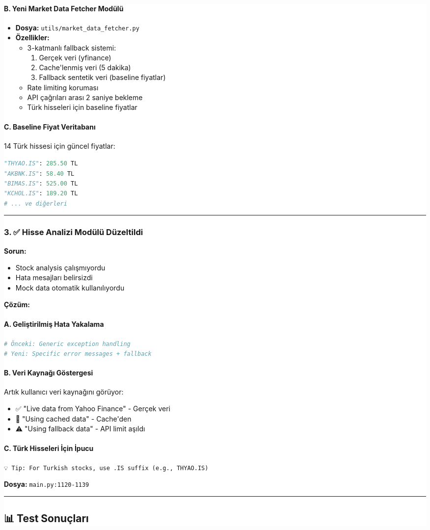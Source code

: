 #### B. Yeni Market Data Fetcher Modülü
- **Dosya:** `utils/market_data_fetcher.py`
- **Özellikler:**
  - 3-katmanlı fallback sistemi:
    1. Gerçek veri (yfinance)
    2. Cache'lenmiş veri (5 dakika)
    3. Fallback sentetik veri (baseline fiyatlar)
  - Rate limiting koruması
  - API çağrıları arası 2 saniye bekleme
  - Türk hisseleri için baseline fiyatlar

#### C. Baseline Fiyat Veritabanı
14 Türk hissesi için güncel fiyatlar:
```python
"THYAO.IS": 285.50 TL
"AKBNK.IS": 58.40 TL
"BIMAS.IS": 525.00 TL
"KCHOL.IS": 189.20 TL
# ... ve diğerleri
```

---

### 3. ✅ Hisse Analizi Modülü Düzeltildi

**Sorun:**
- Stock analysis çalışmıyordu
- Hata mesajları belirsizdi
- Mock data otomatik kullanılıyordu

**Çözüm:**

#### A. Geliştirilmiş Hata Yakalama
```python
# Önceki: Generic exception handling
# Yeni: Specific error messages + fallback
```

#### B. Veri Kaynağı Göstergesi
Artık kullanıcı veri kaynağını görüyor:
- ✅ "Live data from Yahoo Finance" - Gerçek veri
- 🔄 "Using cached data" - Cache'den
- ⚠️ "Using fallback data" - API limit aşıldı

#### C. Türk Hisseleri İçin İpucu
```
💡 Tip: For Turkish stocks, use .IS suffix (e.g., THYAO.IS)
```

**Dosya:** `main.py:1120-1139`

---

## 📊 Test Sonuçları
